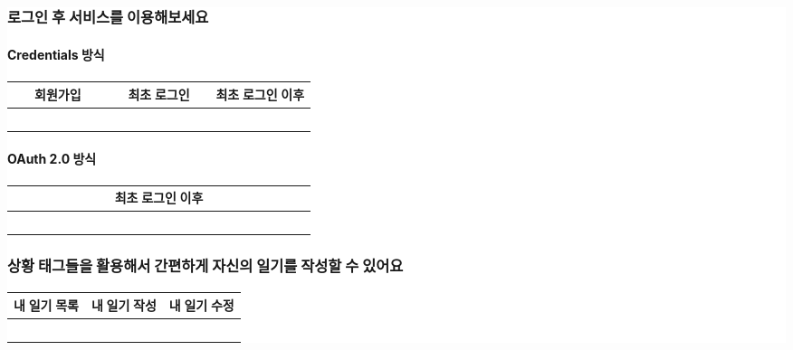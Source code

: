 ### 로그인 후 서비스를 이용해보세요

#### Credentials 방식

<table>
    <thead>
        <tr>
            <th>회원가입</th>
            <th>최초 로그인</th>
            <th>최초 로그인 이후</th>
        </tr>
    </thead>
    <tbody>
        <tr>
          <td width="33.33%" align="center">
            <img alt="" src="https://github.com/user-attachments/assets/6e5ff38c-c88b-49ae-a5d8-32086437b43d" width="100%" />
          </td>
          <td width="33.33%" align="center">
            <img alt="" src="https://github.com/user-attachments/assets/308ecbfe-7c8c-44d4-83eb-eda29eb80199" width="100%" />
          </td>
          <td width="33.33%" align="center">
            <img alt="" src="https://github.com/user-attachments/assets/0940c29b-4234-4856-9351-c6bf633964e2" width="100%" />
          </td>
        </tr>
    </tbody>
</table>

#### OAuth 2.0 방식

<table>
    <thead>
        <tr>
            <th>최초 로그인 이후</th>
        </tr>
    </thead>
    <tbody>
        <tr>
          <td width="33.33%" align="center">
            <img alt="" src="https://github.com/user-attachments/assets/314a7da6-b4a5-4379-a2d2-6bb4b3e5eea7" width="100%" />
          </td>
        </tr>
    </tbody>
</table>

### 상황 태그들을 활용해서 간편하게 자신의 일기를 작성할 수 있어요

<table>
    <thead>
        <tr>
            <th>내 일기 목록</th>
            <th>내 일기 작성</th>
            <th>내 일기 수정</th>
        </tr>
    </thead>
    <tbody>
        <tr>
          <td width="33.33%" align="center">
            <img alt="" src="https://github.com/user-attachments/assets/5ea80915-23c1-4d94-b6bc-3216764c652c" width="100%" />
          </td>
          <td width="33.33%" align="center">